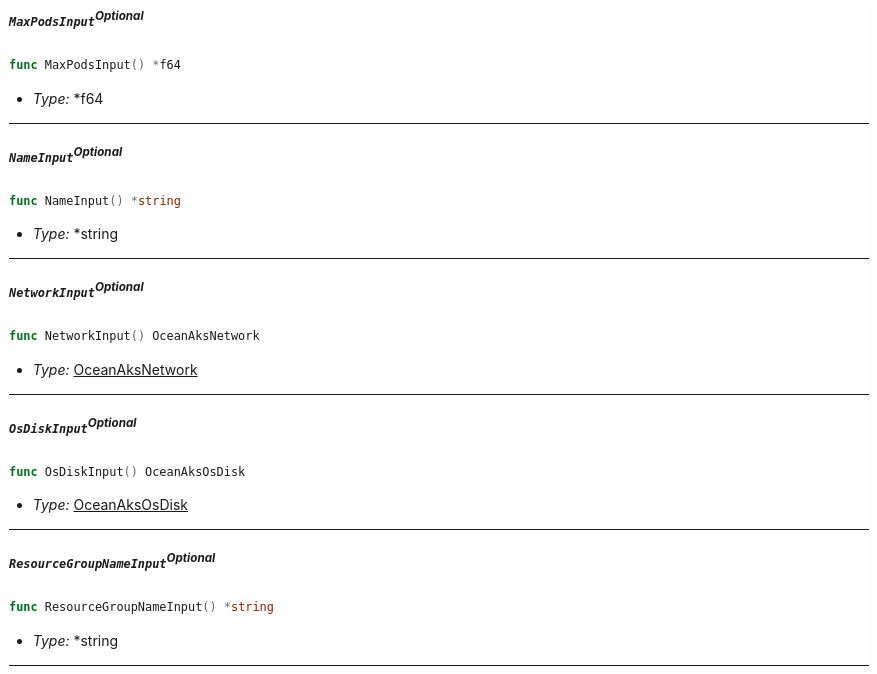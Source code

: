 
##### `MaxPodsInput`<sup>Optional</sup> <a name="MaxPodsInput" id="@cdktf/provider-spotinst.oceanAks.OceanAks.property.maxPodsInput"></a>

```go
func MaxPodsInput() *f64
```

- *Type:* *f64

---

##### `NameInput`<sup>Optional</sup> <a name="NameInput" id="@cdktf/provider-spotinst.oceanAks.OceanAks.property.nameInput"></a>

```go
func NameInput() *string
```

- *Type:* *string

---

##### `NetworkInput`<sup>Optional</sup> <a name="NetworkInput" id="@cdktf/provider-spotinst.oceanAks.OceanAks.property.networkInput"></a>

```go
func NetworkInput() OceanAksNetwork
```

- *Type:* <a href="#@cdktf/provider-spotinst.oceanAks.OceanAksNetwork">OceanAksNetwork</a>

---

##### `OsDiskInput`<sup>Optional</sup> <a name="OsDiskInput" id="@cdktf/provider-spotinst.oceanAks.OceanAks.property.osDiskInput"></a>

```go
func OsDiskInput() OceanAksOsDisk
```

- *Type:* <a href="#@cdktf/provider-spotinst.oceanAks.OceanAksOsDisk">OceanAksOsDisk</a>

---

##### `ResourceGroupNameInput`<sup>Optional</sup> <a name="ResourceGroupNameInput" id="@cdktf/provider-spotinst.oceanAks.OceanAks.property.resourceGroupNameInput"></a>

```go
func ResourceGroupNameInput() *string
```

- *Type:* *string

---

